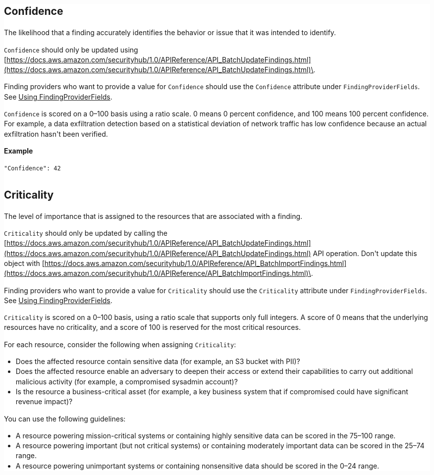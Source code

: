## Confidence<a name="asff-confidence"></a>

The likelihood that a finding accurately identifies the behavior or issue that it was intended to identify\.

`Confidence` should only be updated using [https://docs.aws.amazon.com/securityhub/1.0/APIReference/API_BatchUpdateFindings.html](https://docs.aws.amazon.com/securityhub/1.0/APIReference/API_BatchUpdateFindings.html)\.

Finding providers who want to provide a value for `Confidence` should use the `Confidence` attribute under `FindingProviderFields`\. See [Using FindingProviderFields](finding-update-batchimportfindings.md#batchimportfindings-findingproviderfields)\.

`Confidence` is scored on a 0–100 basis using a ratio scale\. 0 means 0 percent confidence, and 100 means 100 percent confidence\. For example, a data exfiltration detection based on a statistical deviation of network traffic has low confidence because an actual exfiltration hasn't been verified\.

**Example**

```
"Confidence": 42
```

## Criticality<a name="asff-criticality"></a>

The level of importance that is assigned to the resources that are associated with a finding\.

`Criticality` should only be updated by calling the [https://docs.aws.amazon.com/securityhub/1.0/APIReference/API_BatchUpdateFindings.html](https://docs.aws.amazon.com/securityhub/1.0/APIReference/API_BatchUpdateFindings.html) API operation\. Don't update this object with [https://docs.aws.amazon.com/securityhub/1.0/APIReference/API_BatchImportFindings.html](https://docs.aws.amazon.com/securityhub/1.0/APIReference/API_BatchImportFindings.html)\.

Finding providers who want to provide a value for `Criticality` should use the `Criticality` attribute under `FindingProviderFields`\. See [Using FindingProviderFields](finding-update-batchimportfindings.md#batchimportfindings-findingproviderfields)\.

`Criticality` is scored on a 0–100 basis, using a ratio scale that supports only full integers\. A score of 0 means that the underlying resources have no criticality, and a score of 100 is reserved for the most critical resources\.

For each resource, consider the following when assigning `Criticality`:
+ Does the affected resource contain sensitive data \(for example, an S3 bucket with PII\)? 
+ Does the affected resource enable an adversary to deepen their access or extend their capabilities to carry out additional malicious activity \(for example, a compromised sysadmin account\)?
+ Is the resource a business\-critical asset \(for example, a key business system that if compromised could have significant revenue impact\)?

You can use the following guidelines:
+ A resource powering mission\-critical systems or containing highly sensitive data can be scored in the 75–100 range\.
+ A resource powering important \(but not critical systems\) or containing moderately important data can be scored in the 25–74 range\.
+ A resource powering unimportant systems or containing nonsensitive data should be scored in the 0–24 range\.
